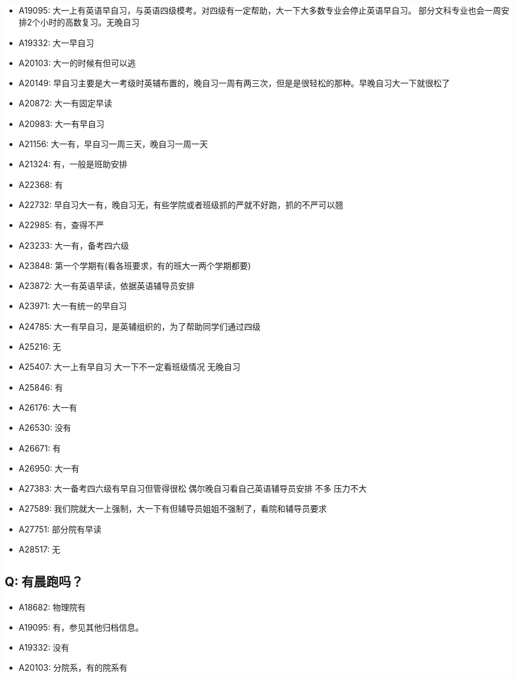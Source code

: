 - A19095: 大一上有英语早自习，与英语四级模考。对四级有一定帮助，大一下大多数专业会停止英语早自习。 部分文科专业也会一周安排2个小时的高数复习。无晚自习

- A19332: 大一早自习

- A20103: 大一的时候有但可以逃

- A20149: 早自习主要是大一考级时英辅布置的，晚自习一周有两三次，但是是很轻松的那种。早晚自习大一下就很松了

- A20872: 大一有固定早读

- A20983: 大一有早自习

- A21156: 大一有，早自习一周三天，晚自习一周一天

- A21324: 有，一般是班助安排

- A22368: 有

- A22732: 早自习大一有，晚自习无，有些学院或者班级抓的严就不好跑，抓的不严可以翘

- A22985: 有，查得不严

- A23233: 大一有，备考四六级

- A23848: 第一个学期有(看各班要求，有的班大一两个学期都要)

- A23872: 大一有英语早读，依据英语辅导员安排

- A23971: 大一有统一的早自习

- A24785: 大一有早自习，是英辅组织的，为了帮助同学们通过四级

- A25216: 无

- A25407: 大一上有早自习 大一下不一定看班级情况 无晚自习

- A25846: 有

- A26176: 大一有

- A26530: 没有

- A26671: 有

- A26950: 大一有

- A27383: 大一备考四六级有早自习但管得很松 偶尔晚自习看自己英语辅导员安排 不多 压力不大

- A27589: 我们院就大一上强制，大一下有但辅导员姐姐不强制了，看院和辅导员要求

- A27751: 部分院有早读

- A28517: 无

## Q: 有晨跑吗？

- A18682: 物理院有

- A19095: 有，参见其他归档信息。

- A19332: 没有

- A20103: 分院系，有的院系有
